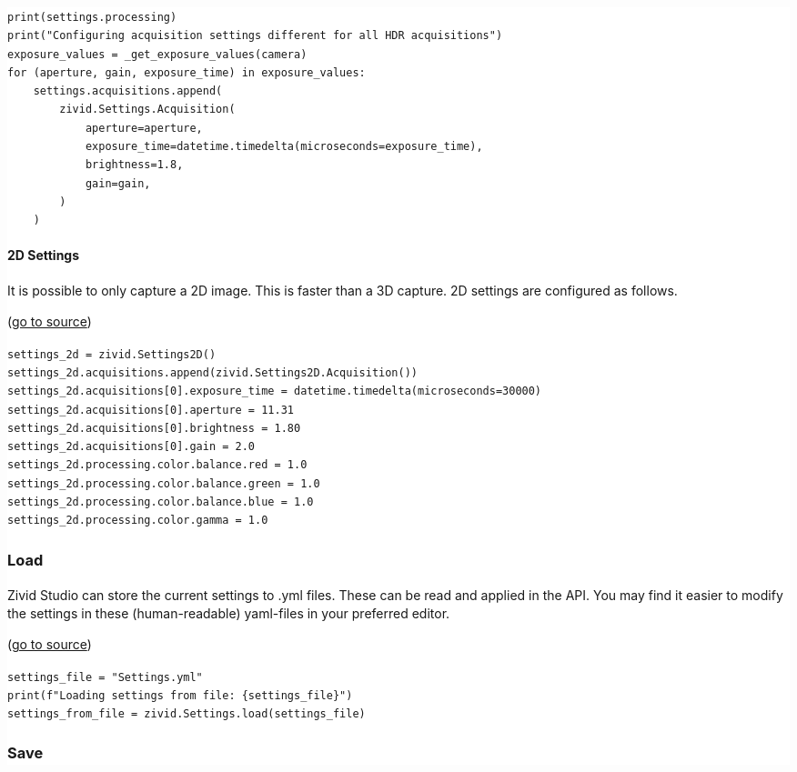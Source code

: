 ``` sourceCode python
print(settings.processing)
print("Configuring acquisition settings different for all HDR acquisitions")
exposure_values = _get_exposure_values(camera)
for (aperture, gain, exposure_time) in exposure_values:
	settings.acquisitions.append(
		zivid.Settings.Acquisition(
			aperture=aperture,
			exposure_time=datetime.timedelta(microseconds=exposure_time),
			brightness=1.8,
			gain=gain,
		)
	)
```

#### 2D Settings

It is possible to only capture a 2D image. This is faster than a 3D
capture. 2D settings are configured as follows.

([go to
source](https://github.com/zivid/zivid-python-samples/tree/master//source/camera/basic/capture_2d.py#L18-L27))

``` sourceCode python
settings_2d = zivid.Settings2D()
settings_2d.acquisitions.append(zivid.Settings2D.Acquisition())
settings_2d.acquisitions[0].exposure_time = datetime.timedelta(microseconds=30000)
settings_2d.acquisitions[0].aperture = 11.31
settings_2d.acquisitions[0].brightness = 1.80
settings_2d.acquisitions[0].gain = 2.0
settings_2d.processing.color.balance.red = 1.0
settings_2d.processing.color.balance.green = 1.0
settings_2d.processing.color.balance.blue = 1.0
settings_2d.processing.color.gamma = 1.0
```

### Load

Zivid Studio can store the current settings to .yml files. These can be
read and applied in the API. You may find it easier to modify the
settings in these (human-readable) yaml-files in your preferred editor.

([go to
source](https://github.com/zivid/zivid-python-samples/tree/master//source/camera/basic/capture_hdr_complete_settings.py#L90-L97))

``` sourceCode python
settings_file = "Settings.yml"
print(f"Loading settings from file: {settings_file}")
settings_from_file = zivid.Settings.load(settings_file)
```

### Save
